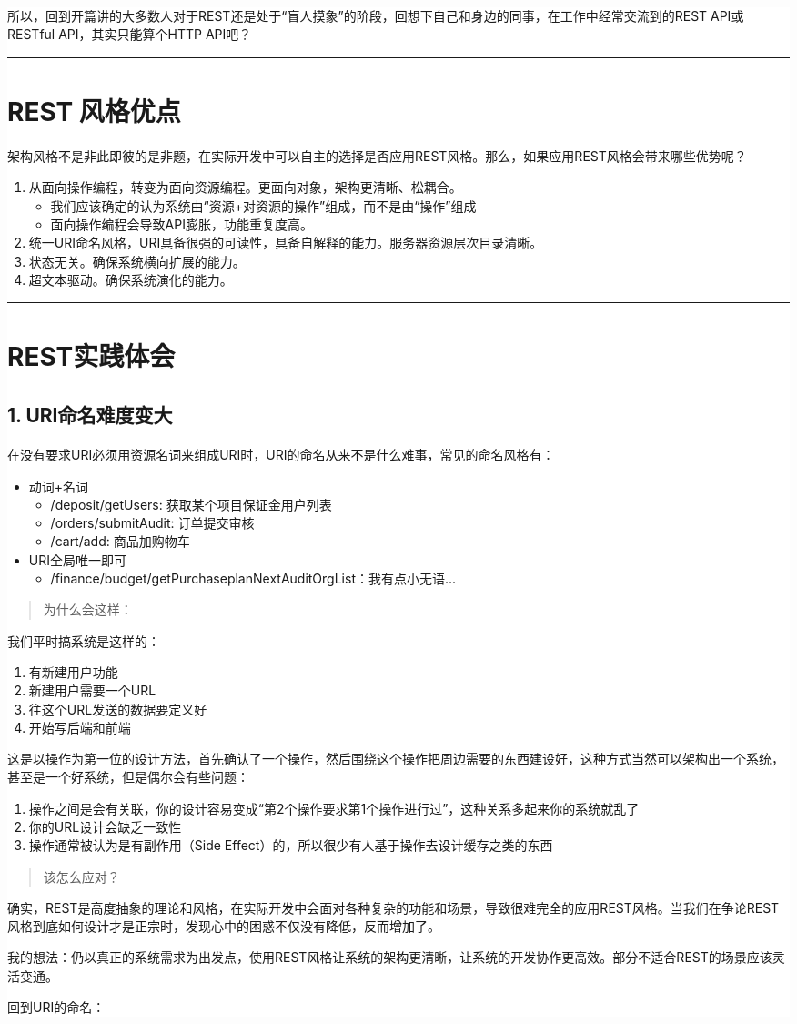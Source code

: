 所以，回到开篇讲的大多数人对于REST还是处于“盲人摸象”的阶段，回想下自己和身边的同事，在工作中经常交流到的REST API或RESTful API，其实只能算个HTTP API吧？


---

# REST 风格优点

架构风格不是非此即彼的是非题，在实际开发中可以自主的选择是否应用REST风格。那么，如果应用REST风格会带来哪些优势呢？

1. 从面向操作编程，转变为面向资源编程。更面向对象，架构更清晰、松耦合。
    - 我们应该确定的认为系统由“资源+对资源的操作”组成，而不是由“操作”组成
    - 面向操作编程会导致API膨胀，功能重复度高。
1. 统一URI命名风格，URI具备很强的可读性，具备自解释的能力。服务器资源层次目录清晰。
1. 状态无关。确保系统横向扩展的能力。
1. 超文本驱动。确保系统演化的能力。


---


# REST实践体会

## 1. URI命名难度变大

在没有要求URI必须用资源名词来组成URI时，URI的命名从来不是什么难事，常见的命名风格有：

+ 动词+名词
    - /deposit/getUsers: 获取某个项目保证金用户列表
    - /orders/submitAudit: 订单提交审核 
    - /cart/add: 商品加购物车
+ URI全局唯一即可
    - /finance/budget/getPurchaseplanNextAuditOrgList：我有点小无语...  

> 为什么会这样：

我们平时搞系统是这样的：

1. 有新建用户功能
1. 新建用户需要一个URL
1. 往这个URL发送的数据要定义好
1. 开始写后端和前端

这是以操作为第一位的设计方法，首先确认了一个操作，然后围绕这个操作把周边需要的东西建设好，这种方式当然可以架构出一个系统，甚至是一个好系统，但是偶尔会有些问题：

1. 操作之间是会有关联，你的设计容易变成“第2个操作要求第1个操作进行过”，这种关系多起来你的系统就乱了
1. 你的URL设计会缺乏一致性
1. 操作通常被认为是有副作用（Side Effect）的，所以很少有人基于操作去设计缓存之类的东西  
  
  
> 该怎么应对？

确实，REST是高度抽象的理论和风格，在实际开发中会面对各种复杂的功能和场景，导致很难完全的应用REST风格。当我们在争论REST风格到底如何设计才是正宗时，发现心中的困惑不仅没有降低，反而增加了。

我的想法：仍以真正的系统需求为出发点，使用REST风格让系统的架构更清晰，让系统的开发协作更高效。部分不适合REST的场景应该灵活变通。


回到URI的命名：
